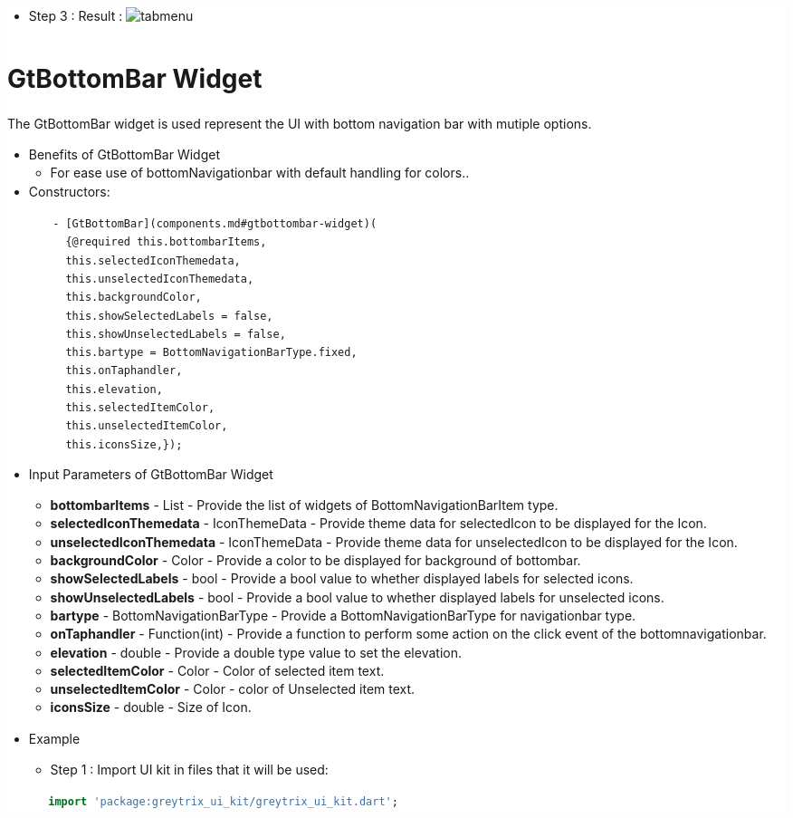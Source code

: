   - Step 3 : Result :
    ![tabmenu](https://user-images.githubusercontent.com/47977097/115863830-a7d61c80-a453-11eb-9716-0c132d38858a.png)

# GtBottomBar Widget

The GtBottomBar widget is used represent the UI with bottom navigation bar with mutiple options.

- Benefits of GtBottomBar Widget
  - For ease use of bottomNavigationbar with default handling for colors..
- Constructors:

```
       - [GtBottomBar](components.md#gtbottombar-widget)(
         {@required this.bottombarItems,
         this.selectedIconThemedata,
         this.unselectedIconThemedata,
         this.backgroundColor,
         this.showSelectedLabels = false,
         this.showUnselectedLabels = false,
         this.bartype = BottomNavigationBarType.fixed,
         this.onTaphandler,
         this.elevation,
         this.selectedItemColor,
         this.unselectedItemColor,
         this.iconsSize,});
```

- Input Parameters of GtBottomBar Widget
  - **bottombarItems** - List<BottomNavigationBarItem> - Provide the list of widgets of BottomNavigationBarItem type.
  - **selectedIconThemedata** - IconThemeData - Provide theme data for selectedIcon to be displayed for the Icon.
  - **unselectedIconThemedata** - IconThemeData - Provide theme data for unselectedIcon to be displayed for the Icon.
  - **backgroundColor** - Color - Provide a color to be displayed for background of bottombar.
  - **showSelectedLabels** - bool - Provide a bool value to whether displayed labels for selected icons.
  - **showUnselectedLabels** - bool - Provide a bool value to whether displayed labels for unselected icons.
  - **bartype** - BottomNavigationBarType - Provide a BottomNavigationBarType for navigationbar type.
  - **onTaphandler** - Function(int) - Provide a function to perform some action on the click event of the bottomnavigationbar.
  - **elevation** - double - Provide a double type value to set the elevation.
  - **selectedItemColor** - Color - Color of selected item text.
  - **unselectedItemColor** - Color - color of Unselected item text.
  - **iconsSize** - double - Size of Icon.
- Example

  - Step 1 : Import UI kit in files that it will be used:

  ```dart
     import 'package:greytrix_ui_kit/greytrix_ui_kit.dart';
  ```
